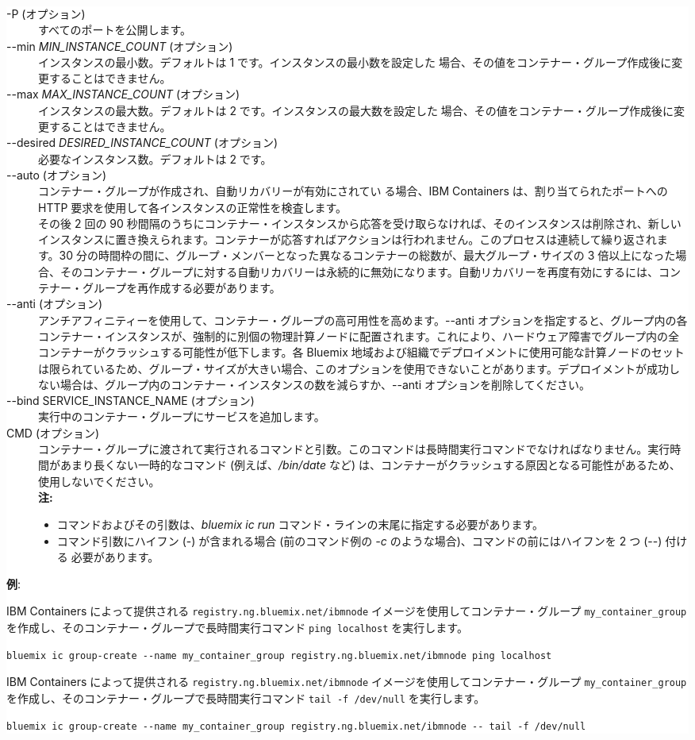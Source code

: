    <dt>-P (オプション)</dt>
   <dd>すべてのポートを公開します。</dd>
   
   <dt>--min <i>MIN_INSTANCE_COUNT</i> (オプション)</dt>
   <dd>インスタンスの最小数。デフォルトは 1 です。インスタンスの最小数を設定した
場合、その値をコンテナー・グループ作成後に変更することはできません。</dd>
   
   <dt>--max <i>MAX_INSTANCE_COUNT</i> (オプション)</dt>
   <dd>インスタンスの最大数。デフォルトは 2 です。インスタンスの最大数を設定した
場合、その値をコンテナー・グループ作成後に変更することはできません。</dd>
   
   <dt>--desired <i>DESIRED_INSTANCE_COUNT</i> (オプション)</dt>
   <dd>必要なインスタンス数。デフォルトは 2 です。</dd>
   
   <dt>--auto (オプション)</dt>
   <dd>コンテナー・グループが作成され、自動リカバリーが有効にされてい
る場合、IBM Containers は、割り当てられたポートへの HTTP 要求を使用して各インスタンスの正常性を検査します。<br>
その後 2 回の 90 秒間隔のうちにコンテナー・インスタンスから応答を受け取らなければ、そのインスタンスは削除され、新しいインスタンスに置き換えられます。コンテナーが応答すればアクションは行われません。このプロセスは連続して繰り返されます。30 分の時間枠の間に、グループ・メンバーとなった異なるコンテナーの総数が、最大グループ・サイズの 3 倍以上になった場合、そのコンテナー・グループに対する自動リカバリーは永続的に無効になります。自動リカバリーを再度有効にするには、コンテナー・グループを再作成する必要があります。</dd>
  <dt>--anti (オプション)</dt>
  <dd> アンチアフィニティーを使用して、コンテナー・グループの高可用性を高めます。--anti オプションを指定すると、グループ内の各コンテナー・インスタンスが、強制的に別個の物理計算ノードに配置されます。これにより、ハードウェア障害でグループ内の全コンテナーがクラッシュする可能性が低下します。各 Bluemix 地域および組織でデプロイメントに使用可能な計算ノードのセットは限られているため、グループ・サイズが大きい場合、このオプションを使用できないことがあります。デプロイメントが成功しない場合は、グループ内のコンテナー・インスタンスの数を減らすか、--anti オプションを削除してください。</dd>
    
   <dt>--bind SERVICE_INSTANCE_NAME (オプション)</dt>
   <dd> 実行中のコンテナー・グループにサービスを追加します。</dd>
   
   <dt>CMD (オプション)</dt>
   <dd>コンテナー・グループに渡されて実行されるコマンドと引数。このコマンドは長時間実行コマンドでなければなりません。実行時間があまり長くない一時的なコマンド (例えば、<i>/bin/date</i> など) は、コンテナーがクラッシュする原因となる可能性があるため、使用しないでください。<br> 
<strong>注:</strong> <ul>
   <li>コマンドおよびその引数は、<i>bluemix ic run</i> コマンド・ラインの末尾に指定する必要があります。</li>
   <li>コマンド引数にハイフン (-) が含まれる場合 (前のコマンド例の
<i>-c</i> のような場合)、コマンドの前にはハイフンを 2 つ (--) 付ける
必要があります。</li>
   </ul></dd>
   </dl>


<strong>例</strong>:

IBM Containers によって提供される `registry.ng.bluemix.net/ibmnode` イメージを使用してコンテナー・グループ `my_container_group` を作成し、そのコンテナー・グループで長時間実行コマンド `ping localhost` を実行します。

```
bluemix ic group-create --name my_container_group registry.ng.bluemix.net/ibmnode ping localhost
```

IBM Containers によって提供される `registry.ng.bluemix.net/ibmnode` イメージを使用してコンテナー・グループ `my_container_group` を作成し、そのコンテナー・グループで長時間実行コマンド `tail -f /dev/null` を実行します。

```
bluemix ic group-create --name my_container_group registry.ng.bluemix.net/ibmnode -- tail -f /dev/null
```
